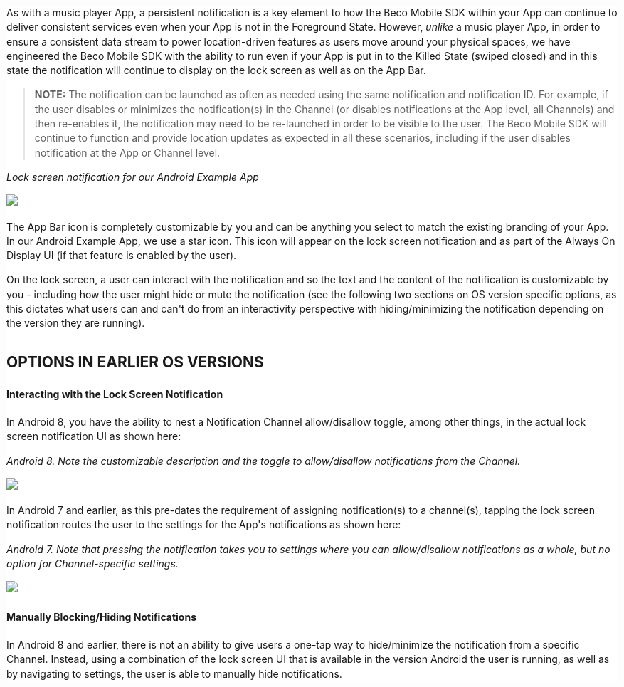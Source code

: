 As with a music player App, a persistent notification is a key element to how the Beco Mobile SDK within your App can continue to deliver consistent services even when your App is not in the Foreground State. However, *unlike* a music player App, in order to ensure a consistent data stream to power location-driven features as users move around your physical spaces, we have engineered the Beco Mobile SDK with the ability to run even if your App is put in to the Killed State (swiped closed) and in this state the notification will continue to display on the lock screen as well as on the App Bar.

>**NOTE:** The notification can be launched as often as needed using the same notification and notification ID.  For example, if the user disables or minimizes the notification(s) in the Channel (or disables notifications at the App level, all Channels) and then re-enables it, the notification may need to be re-launched in order to be visible to the user. The Beco Mobile SDK will continue to function and provide location updates as expected in all these scenarios, including if the user disables notification at the App or Channel level.

*Lock screen notification for our Android Example App*

![](https://github.com/becoinc/content_images/blob/master/android_integration_supplement/device_8_lockscreen.png)

The App Bar icon is completely customizable by you and can be anything you select to match the existing branding of your App. In our Android Example App, we use a star icon. This icon will appear on the lock screen notification and as part of the Always On Display UI (if that feature is enabled by the user).

On the lock screen, a user can interact with the notification and so the text and the content of the notification is customizable by you - including how the user might hide or mute the notification (see the following two sections on OS version specific options, as this dictates what users can and can't do from an interactivity perspective with hiding/minimizing the notification depending on the version they are running).

## **OPTIONS IN EARLIER OS VERSIONS**

#### Interacting with the Lock Screen Notification

In Android 8, you have the ability to nest a Notification Channel allow/disallow toggle, among other things, in the actual lock screen notification UI as shown here:

*Android 8. Note the customizable description and the toggle to allow/disallow notifications from the Channel.*

![](https://github.com/becoinc/content_images/blob/master/android_integration_supplement/device_8_lockscreen_2.png)

In Android 7 and earlier, as this pre-dates the requirement of assigning notification(s) to a channel(s), tapping the lock screen notification routes the user to the settings for the App's notifications as shown here:

*Android 7. Note that pressing the notification takes you to settings where you can allow/disallow notifications as a whole, but no option for Channel-specific settings.*

![](https://github.com/becoinc/content_images/blob/master/android_integration_supplement/android_7_notification_menu.png)

#### Manually Blocking/Hiding Notifications

In Android 8 and earlier, there is not an ability to give users a one-tap way to hide/minimize the notification from a specific Channel. Instead, using a combination of the lock screen UI that is available in the version Android the user is running, as well as by navigating to settings, the user is able to manually hide notifications.
